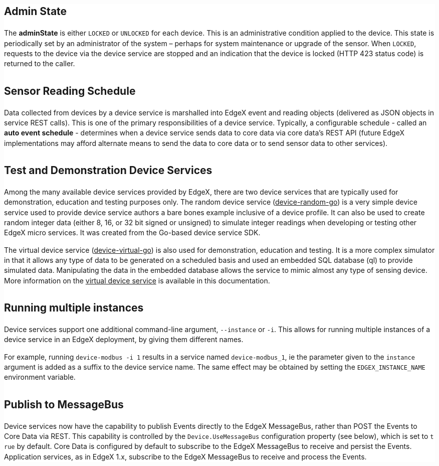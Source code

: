 ## Admin State

The **adminState** is either `LOCKED` or `UNLOCKED` for each device.  This is an administrative condition applied to the device.  This state is periodically set by an administrator of the system – perhaps for system maintenance or upgrade of the sensor.  When `LOCKED`, requests to the device via the device service are stopped and an indication that the device is locked (HTTP 423 status code) is returned to the caller.

## Sensor Reading Schedule

Data collected from devices by a device service is marshalled into EdgeX event and reading objects (delivered as JSON objects in service REST calls).  This is one of the primary responsibilities of a device service.  Typically, a configurable schedule - called an **auto event schedule** - determines when a device service sends data to core data via core data’s REST API (future EdgeX implementations may afford alternate means to send the data to core data or to send sensor data to other services).

## Test and Demonstration Device Services

Among the many available device services provided by EdgeX, there are two device services that are typically used for demonstration, education and testing purposes only.  The random device service ([device-random-go](https://github.com/edgexfoundry/device-random)) is a very simple device service used to provide device service authors a bare bones example inclusive of a device profile.  It can also be used to create random integer data (either 8, 16, or 32 bit signed or unsigned) to simulate integer readings when developing or testing other EdgeX micro services. It was created from the Go-based device service SDK.

The virtual device service ([device-virtual-go](https://github.com/edgexfoundry/device-virtual-go)) is also used for demonstration, education and testing.  It is a more complex simulator in that it allows any type of data to be generated on a scheduled basis and used an embedded SQL database (ql) to provide simulated data.  Manipulating the data in the embedded database allows the service to mimic almost any type of sensing device.   More information on the [virtual device service](services/device-virtual/Ch-VirtualDevice.md) is available in this documentation.

## Running multiple instances

Device services support one additional command-line argument, `--instance` or `-i`. This allows for running multiple instances of a device service in an EdgeX deployment, by giving them different names.

For example, running `device-modbus -i 1` results in a service named `device-modbus_1`, ie the parameter given to the `instance` argument is added as a suffix to the device service name. The same effect may be obtained by setting the `EDGEX_INSTANCE_NAME` environment variable.

## Publish to MessageBus

Device services now have the capability to publish Events directly to the EdgeX MessageBus, rather than POST the Events to Core Data via REST. This capability is controlled by the `Device.UseMessageBus` configuration property (see below), which is set to `true` by default. Core Data is configured by default to subscribe to the EdgeX MessageBus to receive and persist the Events. Application services, as in EdgeX 1.x, subscribe to the EdgeX MessageBus to receive and process the Events.
